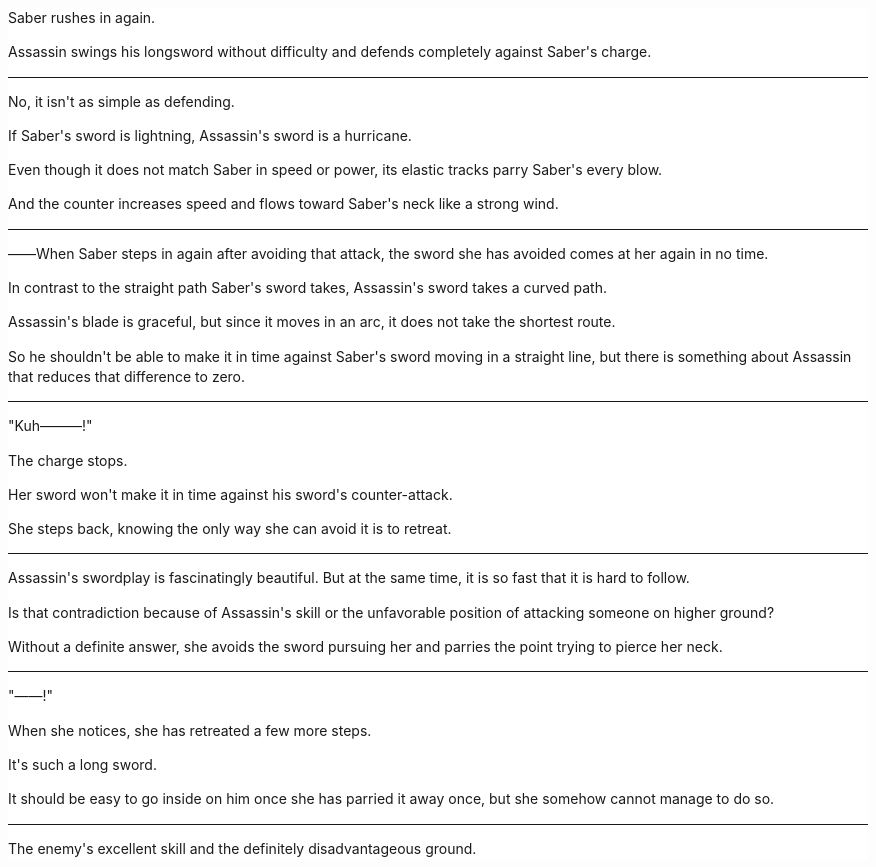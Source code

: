 Saber rushes in again.  
  
Assassin swings his longsword without difficulty and defends completely against Saber's charge.  
  
---  
  
No, it isn't as simple as defending.  
  
If Saber's sword is lightning, Assassin's sword is a hurricane.  
  
Even though it does not match Saber in speed or power, its elastic tracks parry Saber's every blow.  
  
And the counter increases speed and flows toward Saber's neck like a strong wind.  
  
---  
  
――When Saber steps in again after avoiding that attack, the sword she has avoided comes at her again in no time.  
  
In contrast to the straight path Saber's sword takes, Assassin's sword takes a curved path.  
  
Assassin's blade is graceful, but since it moves in an arc, it does not take the shortest route.  
  
So he shouldn't be able to make it in time against Saber's sword moving in a straight line, but there is something about Assassin that reduces that difference to zero.  
  
---  
  
"Kuh―――!"  
  
The charge stops.  
  
Her sword won't make it in time against his sword's counter-attack.  
  
She steps back, knowing the only way she can avoid it is to retreat.  
  
---  
  
Assassin's swordplay is fascinatingly beautiful. But at the same time, it is so fast that it is hard to follow.  
  
Is that contradiction because of Assassin's skill or the unfavorable position of attacking someone on higher ground?  
  
Without a definite answer, she avoids the sword pursuing her and parries the point trying to pierce her neck.  
  
---  
  
"――!"  
  
When she notices, she has retreated a few more steps.  
  
It's such a long sword.  
  
It should be easy to go inside on him once she has parried it away once, but she somehow cannot manage to do so.  
  
---  
  
The enemy's excellent skill and the definitely disadvantageous ground.  
  